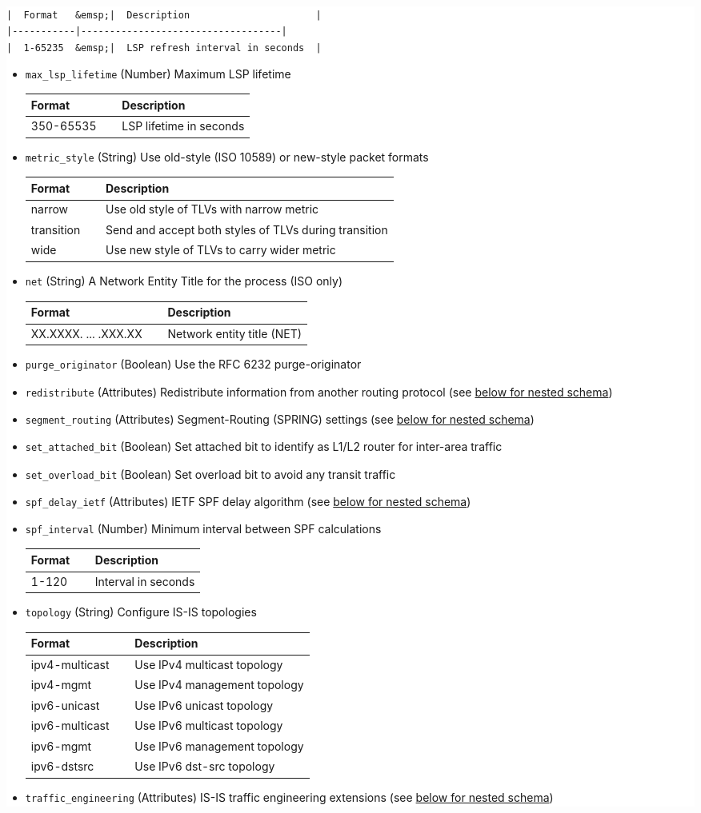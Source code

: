     |  Format   &emsp;|  Description                      |
    |-----------|-----------------------------------|
    |  1-65235  &emsp;|  LSP refresh interval in seconds  |
- `max_lsp_lifetime` (Number) Maximum LSP lifetime

    |  Format     &emsp;|  Description              |
    |-------------|---------------------------|
    |  350-65535  &emsp;|  LSP lifetime in seconds  |
- `metric_style` (String) Use old-style (ISO 10589) or new-style packet formats

    |  Format      &emsp;|  Description                                            |
    |--------------|---------------------------------------------------------|
    |  narrow      &emsp;|  Use old style of TLVs with narrow metric               |
    |  transition  &emsp;|  Send and accept both styles of TLVs during transition  |
    |  wide        &emsp;|  Use new style of TLVs to carry wider metric            |
- `net` (String) A Network Entity Title for the process (ISO only)

    |  Format                &emsp;|  Description                 |
    |------------------------|------------------------------|
    |  XX.XXXX. ... .XXX.XX  &emsp;|  Network entity title (NET)  |
- `purge_originator` (Boolean) Use the RFC 6232 purge-originator
- `redistribute` (Attributes) Redistribute information from another routing protocol (see [below for nested schema](#nestedatt--protocols--isis--redistribute))
- `segment_routing` (Attributes) Segment-Routing (SPRING) settings (see [below for nested schema](#nestedatt--protocols--isis--segment_routing))
- `set_attached_bit` (Boolean) Set attached bit to identify as L1/L2 router for inter-area traffic
- `set_overload_bit` (Boolean) Set overload bit to avoid any transit traffic
- `spf_delay_ietf` (Attributes) IETF SPF delay algorithm (see [below for nested schema](#nestedatt--protocols--isis--spf_delay_ietf))
- `spf_interval` (Number) Minimum interval between SPF calculations

    |  Format  &emsp;|  Description          |
    |----------|-----------------------|
    |  1-120   &emsp;|  Interval in seconds  |
- `topology` (String) Configure IS-IS topologies

    |  Format          &emsp;|  Description                   |
    |------------------|--------------------------------|
    |  ipv4-multicast  &emsp;|  Use IPv4 multicast topology   |
    |  ipv4-mgmt       &emsp;|  Use IPv4 management topology  |
    |  ipv6-unicast    &emsp;|  Use IPv6 unicast topology     |
    |  ipv6-multicast  &emsp;|  Use IPv6 multicast topology   |
    |  ipv6-mgmt       &emsp;|  Use IPv6 management topology  |
    |  ipv6-dstsrc     &emsp;|  Use IPv6 dst-src topology     |
- `traffic_engineering` (Attributes) IS-IS traffic engineering extensions (see [below for nested schema](#nestedatt--protocols--isis--traffic_engineering))

